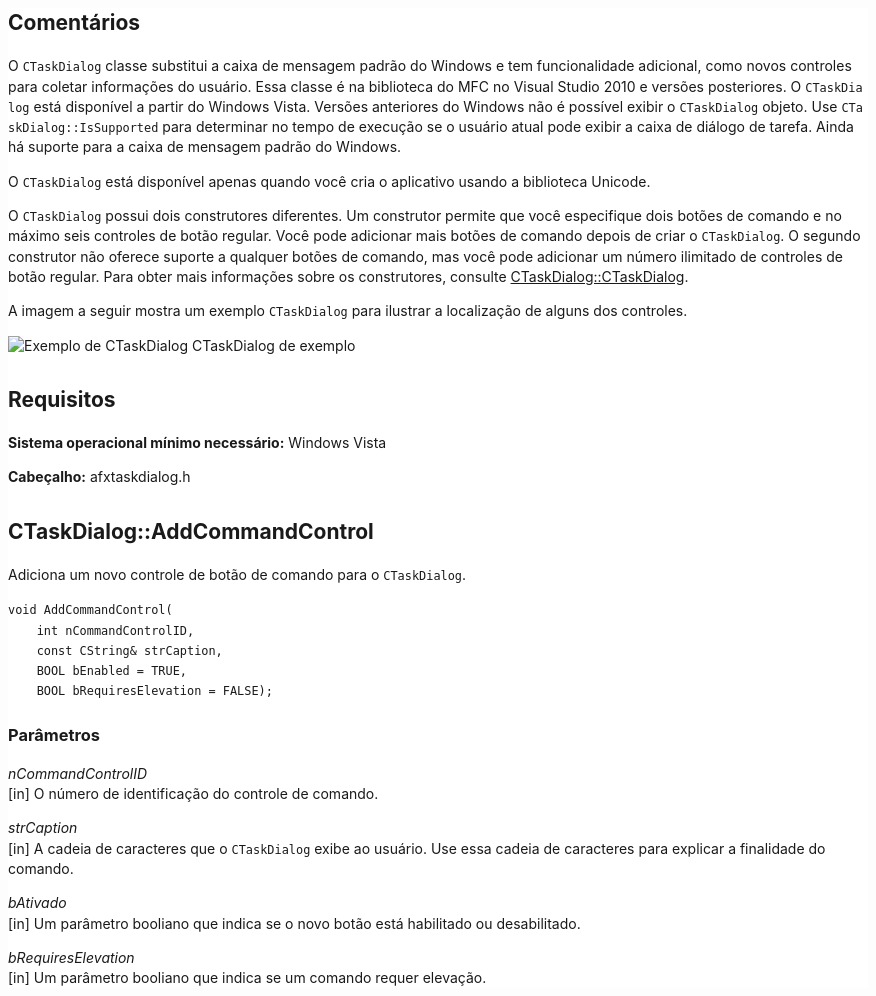 ## <a name="remarks"></a>Comentários

O `CTaskDialog` classe substitui a caixa de mensagem padrão do Windows e tem funcionalidade adicional, como novos controles para coletar informações do usuário. Essa classe é na biblioteca do MFC no Visual Studio 2010 e versões posteriores. O `CTaskDialog` está disponível a partir do Windows Vista. Versões anteriores do Windows não é possível exibir o `CTaskDialog` objeto. Use `CTaskDialog::IsSupported` para determinar no tempo de execução se o usuário atual pode exibir a caixa de diálogo de tarefa. Ainda há suporte para a caixa de mensagem padrão do Windows.

O `CTaskDialog` está disponível apenas quando você cria o aplicativo usando a biblioteca Unicode.

O `CTaskDialog` possui dois construtores diferentes. Um construtor permite que você especifique dois botões de comando e no máximo seis controles de botão regular. Você pode adicionar mais botões de comando depois de criar o `CTaskDialog`. O segundo construtor não oferece suporte a qualquer botões de comando, mas você pode adicionar um número ilimitado de controles de botão regular. Para obter mais informações sobre os construtores, consulte [CTaskDialog::CTaskDialog](#ctaskdialog).

A imagem a seguir mostra um exemplo `CTaskDialog` para ilustrar a localização de alguns dos controles.

![Exemplo de CTaskDialog](../../mfc/reference/media/ctaskdialogsample.png "ctaskdialogsample") CTaskDialog de exemplo

## <a name="requirements"></a>Requisitos

**Sistema operacional mínimo necessário:** Windows Vista

**Cabeçalho:** afxtaskdialog.h

##  <a name="addcommandcontrol"></a>  CTaskDialog::AddCommandControl

Adiciona um novo controle de botão de comando para o `CTaskDialog`.

```
void AddCommandControl(
    int nCommandControlID,
    const CString& strCaption,
    BOOL bEnabled = TRUE,
    BOOL bRequiresElevation = FALSE);
```

### <a name="parameters"></a>Parâmetros

*nCommandControlID*<br/>
[in] O número de identificação do controle de comando.

*strCaption*<br/>
[in] A cadeia de caracteres que o `CTaskDialog` exibe ao usuário. Use essa cadeia de caracteres para explicar a finalidade do comando.

*bAtivado*<br/>
[in] Um parâmetro booliano que indica se o novo botão está habilitado ou desabilitado.

*bRequiresElevation*<br/>
[in] Um parâmetro booliano que indica se um comando requer elevação.
